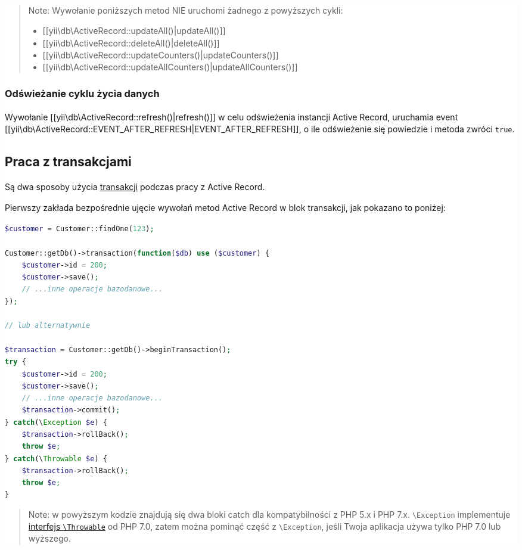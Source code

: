 
> Note: Wywołanie poniższych metod NIE uruchomi żadnego z powyższych cykli:
>
> - [[yii\db\ActiveRecord::updateAll()|updateAll()]] 
> - [[yii\db\ActiveRecord::deleteAll()|deleteAll()]]
> - [[yii\db\ActiveRecord::updateCounters()|updateCounters()]] 
> - [[yii\db\ActiveRecord::updateAllCounters()|updateAllCounters()]] 


### Odświeżanie cyklu życia danych <span id="refreshing-data-life-cycle"></span>

Wywołanie [[yii\db\ActiveRecord::refresh()|refresh()]] w celu odświeżenia instancji Active Record, uruchamia event 
[[yii\db\ActiveRecord::EVENT_AFTER_REFRESH|EVENT_AFTER_REFRESH]], o ile odświeżenie się powiedzie i metoda zwróci `true`.


## Praca z transakcjami <span id="transactional-operations"></span>

Są dwa sposoby użycia [transakcji](db-dao.md#performing-transactions) podczas pracy z Active Record. 

Pierwszy zakłada bezpośrednie ujęcie wywołań metod Active Record w blok transakcji, jak pokazano to poniżej:

```php
$customer = Customer::findOne(123);

Customer::getDb()->transaction(function($db) use ($customer) {
    $customer->id = 200;
    $customer->save();
    // ...inne operacje bazodanowe...
});

// lub alternatywnie

$transaction = Customer::getDb()->beginTransaction();
try {
    $customer->id = 200;
    $customer->save();
    // ...inne operacje bazodanowe...
    $transaction->commit();
} catch(\Exception $e) {
    $transaction->rollBack();
    throw $e;
} catch(\Throwable $e) {
    $transaction->rollBack();
    throw $e;
}
```

> Note: w powyższym kodzie znajdują się dwa bloki catch dla kompatybilności 
> z PHP 5.x i PHP 7.x. `\Exception` implementuje [interfejs `\Throwable`](https://secure.php.net/manual/en/class.throwable.php)
> od PHP 7.0, zatem można pominąć część z `\Exception`, jeśli Twoja aplikacja używa tylko PHP 7.0 lub wyższego.
